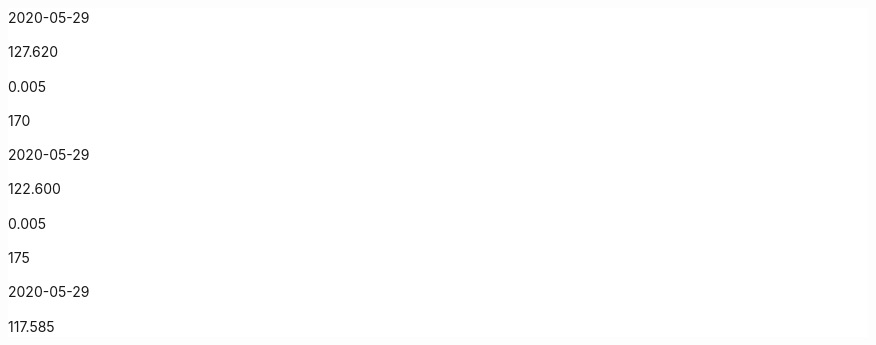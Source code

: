 2020-05-29

</td>

<td style="text-align:right;">

127.620

</td>

<td style="text-align:right;">

0.005

</td>

</tr>

<tr>

<td style="text-align:right;">

170

</td>

<td style="text-align:left;">

2020-05-29

</td>

<td style="text-align:right;">

122.600

</td>

<td style="text-align:right;">

0.005

</td>

</tr>

<tr>

<td style="text-align:right;">

175

</td>

<td style="text-align:left;">

2020-05-29

</td>

<td style="text-align:right;">

117.585

</td>
